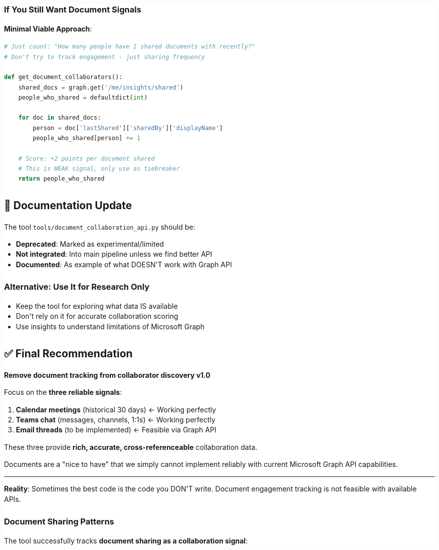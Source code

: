 ### If You Still Want Document Signals

**Minimal Viable Approach**:
```python
# Just count: "How many people have I shared documents with recently?"
# Don't try to track engagement - just sharing frequency

def get_document_collaborators():
    shared_docs = graph.get('/me/insights/shared')
    people_who_shared = defaultdict(int)
    
    for doc in shared_docs:
        person = doc['lastShared']['sharedBy']['displayName']
        people_who_shared[person] += 1
    
    # Score: +2 points per document shared
    # This is WEAK signal, only use as tiebreaker
    return people_who_shared
```

## 📝 Documentation Update

The tool `tools/document_collaboration_api.py` should be:
- **Deprecated**: Marked as experimental/limited
- **Not integrated**: Into main pipeline unless we find better API
- **Documented**: As example of what DOESN'T work with Graph API

### Alternative: Use It for Research Only
- Keep the tool for exploring what data IS available
- Don't rely on it for accurate collaboration scoring
- Use insights to understand limitations of Microsoft Graph

## ✅ Final Recommendation

**Remove document tracking from collaborator discovery v1.0**

Focus on the **three reliable signals**:
1. **Calendar meetings** (historical 30 days) ← Working perfectly
2. **Teams chat** (messages, channels, 1:1s) ← Working perfectly  
3. **Email threads** (to be implemented) ← Feasible via Graph API

These three provide **rich, accurate, cross-referenceable** collaboration data.

Documents are a "nice to have" that we simply cannot implement reliably with current Microsoft Graph API capabilities.

---

**Reality**: Sometimes the best code is the code you DON'T write. Document engagement tracking is not feasible with available APIs.


### Document Sharing Patterns
The tool successfully tracks **document sharing as a collaboration signal**:
